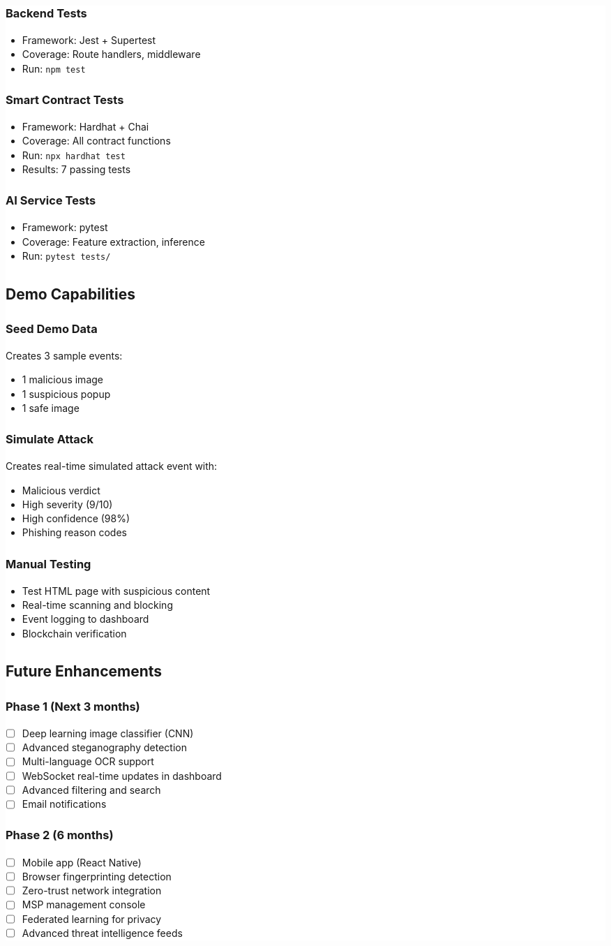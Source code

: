 ### Backend Tests
- Framework: Jest + Supertest
- Coverage: Route handlers, middleware
- Run: `npm test`

### Smart Contract Tests
- Framework: Hardhat + Chai
- Coverage: All contract functions
- Run: `npx hardhat test`
- Results: 7 passing tests

### AI Service Tests
- Framework: pytest
- Coverage: Feature extraction, inference
- Run: `pytest tests/`

## Demo Capabilities

### Seed Demo Data
Creates 3 sample events:
- 1 malicious image
- 1 suspicious popup
- 1 safe image

### Simulate Attack
Creates real-time simulated attack event with:
- Malicious verdict
- High severity (9/10)
- High confidence (98%)
- Phishing reason codes

### Manual Testing
- Test HTML page with suspicious content
- Real-time scanning and blocking
- Event logging to dashboard
- Blockchain verification

## Future Enhancements

### Phase 1 (Next 3 months)
- [ ] Deep learning image classifier (CNN)
- [ ] Advanced steganography detection
- [ ] Multi-language OCR support
- [ ] WebSocket real-time updates in dashboard
- [ ] Advanced filtering and search
- [ ] Email notifications

### Phase 2 (6 months)
- [ ] Mobile app (React Native)
- [ ] Browser fingerprinting detection
- [ ] Zero-trust network integration
- [ ] MSP management console
- [ ] Federated learning for privacy
- [ ] Advanced threat intelligence feeds
